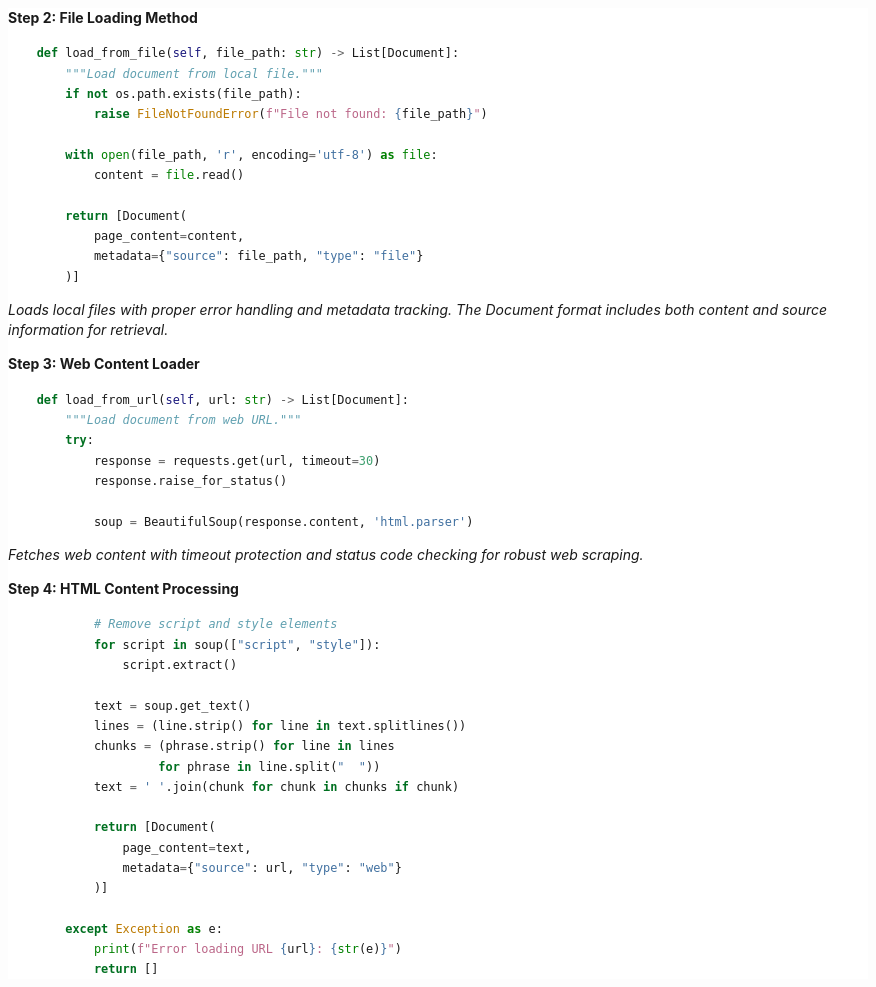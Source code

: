 **Step 2: File Loading Method**
```python
    def load_from_file(self, file_path: str) -> List[Document]:
        """Load document from local file."""
        if not os.path.exists(file_path):
            raise FileNotFoundError(f"File not found: {file_path}")
        
        with open(file_path, 'r', encoding='utf-8') as file:
            content = file.read()
        
        return [Document(
            page_content=content,
            metadata={"source": file_path, "type": "file"}
        )]
```

*Loads local files with proper error handling and metadata tracking. The Document format includes both content and source information for retrieval.*

**Step 3: Web Content Loader**
```python
    def load_from_url(self, url: str) -> List[Document]:
        """Load document from web URL."""
        try:
            response = requests.get(url, timeout=30)
            response.raise_for_status()
            
            soup = BeautifulSoup(response.content, 'html.parser')
```

*Fetches web content with timeout protection and status code checking for robust web scraping.*

**Step 4: HTML Content Processing**
```python
            # Remove script and style elements
            for script in soup(["script", "style"]):
                script.extract()
            
            text = soup.get_text()
            lines = (line.strip() for line in text.splitlines())
            chunks = (phrase.strip() for line in lines 
                     for phrase in line.split("  "))
            text = ' '.join(chunk for chunk in chunks if chunk)
            
            return [Document(
                page_content=text,
                metadata={"source": url, "type": "web"}
            )]
            
        except Exception as e:
            print(f"Error loading URL {url}: {str(e)}")
            return []
```
